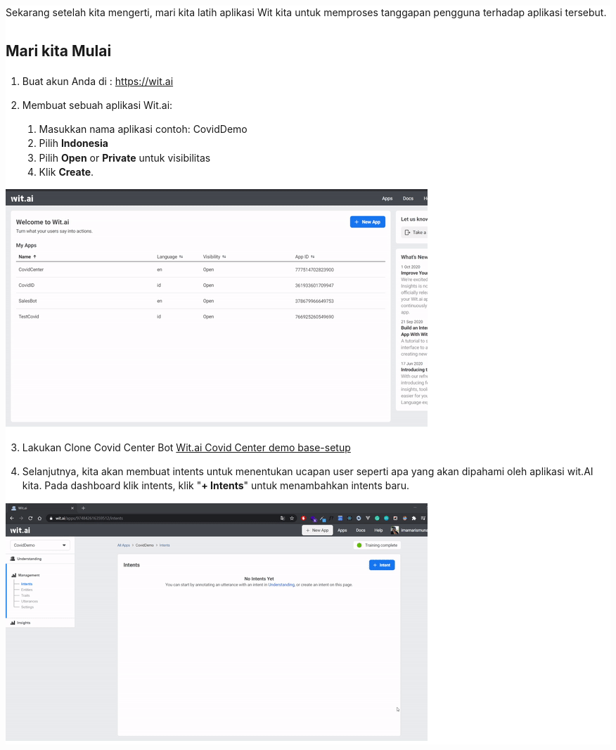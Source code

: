 Sekarang setelah kita mengerti, mari kita latih aplikasi Wit kita untuk memproses tanggapan pengguna terhadap aplikasi tersebut.

## Mari kita Mulai

1. Buat akun Anda di : https://wit.ai

2. Membuat sebuah aplikasi Wit.ai:
    1. Masukkan nama aplikasi contoh: CovidDemo
    2. Pilih **Indonesia**
    3. Pilih **Open** or **Private** untuk visibilitas
    4. Klik **Create**.

![alt text](./assets/create_apps.gif 'Create App')

3. Lakukan Clone Covid Center Bot [Wit.ai Covid Center demo base-setup](https://github.com/imamaris/covidcenter-bot)

4. Selanjutnya, kita akan membuat intents untuk menentukan ucapan user seperti apa yang akan dipahami oleh aplikasi wit.AI kita. Pada dashboard klik intents, klik "**+ Intents**" untuk menambahkan intents baru.

![alt text](./assets/create_intent.gif 'Create App')
